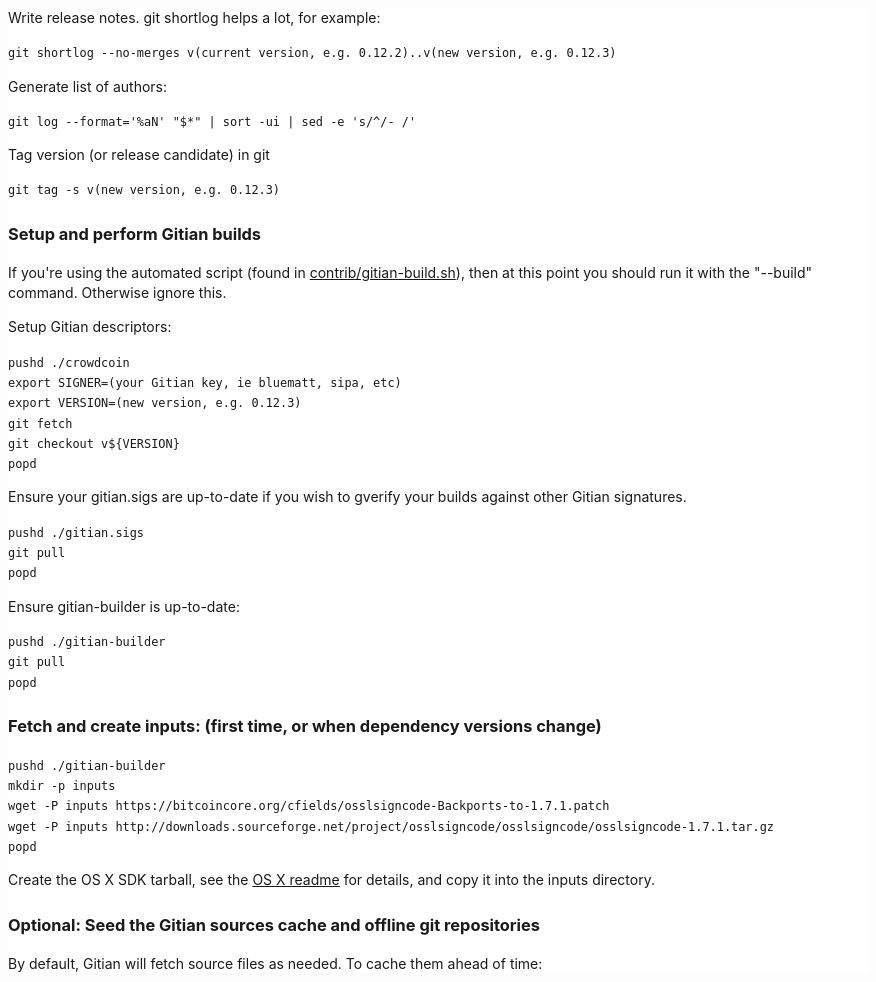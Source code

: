 Write release notes. git shortlog helps a lot, for example:

    git shortlog --no-merges v(current version, e.g. 0.12.2)..v(new version, e.g. 0.12.3)

Generate list of authors:

    git log --format='%aN' "$*" | sort -ui | sed -e 's/^/- /'

Tag version (or release candidate) in git

    git tag -s v(new version, e.g. 0.12.3)

### Setup and perform Gitian builds

If you're using the automated script (found in [contrib/gitian-build.sh](/contrib/gitian-build.sh)), then at this point you should run it with the "--build" command. Otherwise ignore this.

Setup Gitian descriptors:

    pushd ./crowdcoin
    export SIGNER=(your Gitian key, ie bluematt, sipa, etc)
    export VERSION=(new version, e.g. 0.12.3)
    git fetch
    git checkout v${VERSION}
    popd

Ensure your gitian.sigs are up-to-date if you wish to gverify your builds against other Gitian signatures.

    pushd ./gitian.sigs
    git pull
    popd

Ensure gitian-builder is up-to-date:

    pushd ./gitian-builder
    git pull
    popd


### Fetch and create inputs: (first time, or when dependency versions change)

    pushd ./gitian-builder
    mkdir -p inputs
    wget -P inputs https://bitcoincore.org/cfields/osslsigncode-Backports-to-1.7.1.patch
    wget -P inputs http://downloads.sourceforge.net/project/osslsigncode/osslsigncode/osslsigncode-1.7.1.tar.gz
    popd

Create the OS X SDK tarball, see the [OS X readme](README_osx.md) for details, and copy it into the inputs directory.

### Optional: Seed the Gitian sources cache and offline git repositories

By default, Gitian will fetch source files as needed. To cache them ahead of time:
